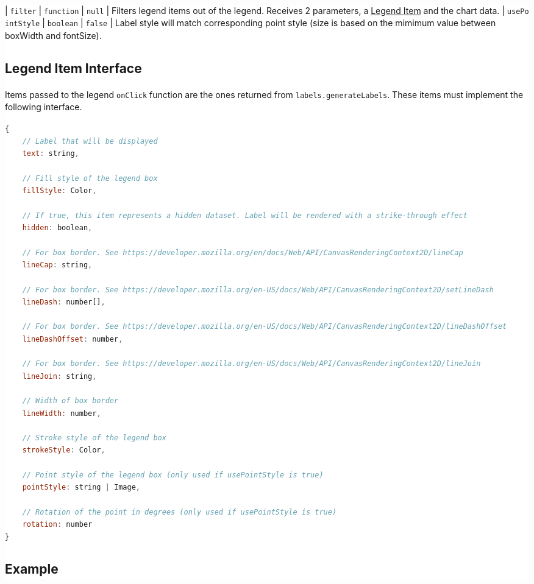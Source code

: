 | `filter` | `function` | `null` | Filters legend items out of the legend. Receives 2 parameters, a [Legend Item](#legend-item-interface) and the chart data.
| `usePointStyle` | `boolean` | `false` | Label style will match corresponding point style (size is based on the mimimum value between boxWidth and fontSize).

## Legend Item Interface

Items passed to the legend `onClick` function are the ones returned from `labels.generateLabels`. These items must implement the following interface.

```javascript
{
    // Label that will be displayed
    text: string,

    // Fill style of the legend box
    fillStyle: Color,

    // If true, this item represents a hidden dataset. Label will be rendered with a strike-through effect
    hidden: boolean,

    // For box border. See https://developer.mozilla.org/en/docs/Web/API/CanvasRenderingContext2D/lineCap
    lineCap: string,

    // For box border. See https://developer.mozilla.org/en-US/docs/Web/API/CanvasRenderingContext2D/setLineDash
    lineDash: number[],

    // For box border. See https://developer.mozilla.org/en-US/docs/Web/API/CanvasRenderingContext2D/lineDashOffset
    lineDashOffset: number,

    // For box border. See https://developer.mozilla.org/en-US/docs/Web/API/CanvasRenderingContext2D/lineJoin
    lineJoin: string,

    // Width of box border
    lineWidth: number,

    // Stroke style of the legend box
    strokeStyle: Color,

    // Point style of the legend box (only used if usePointStyle is true)
    pointStyle: string | Image,

    // Rotation of the point in degrees (only used if usePointStyle is true)
    rotation: number
}
```

## Example

